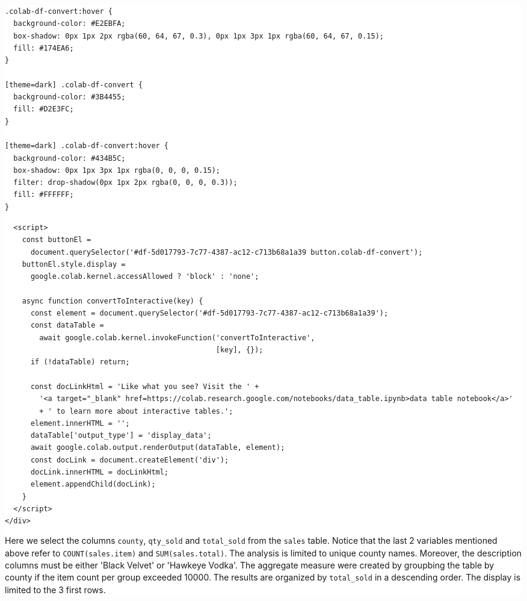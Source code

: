     .colab-df-convert:hover {
      background-color: #E2EBFA;
      box-shadow: 0px 1px 2px rgba(60, 64, 67, 0.3), 0px 1px 3px 1px rgba(60, 64, 67, 0.15);
      fill: #174EA6;
    }

    [theme=dark] .colab-df-convert {
      background-color: #3B4455;
      fill: #D2E3FC;
    }

    [theme=dark] .colab-df-convert:hover {
      background-color: #434B5C;
      box-shadow: 0px 1px 3px 1px rgba(0, 0, 0, 0.15);
      filter: drop-shadow(0px 1px 2px rgba(0, 0, 0, 0.3));
      fill: #FFFFFF;
    }
  </style>

      <script>
        const buttonEl =
          document.querySelector('#df-5d017793-7c77-4387-ac12-c713b68a1a39 button.colab-df-convert');
        buttonEl.style.display =
          google.colab.kernel.accessAllowed ? 'block' : 'none';

        async function convertToInteractive(key) {
          const element = document.querySelector('#df-5d017793-7c77-4387-ac12-c713b68a1a39');
          const dataTable =
            await google.colab.kernel.invokeFunction('convertToInteractive',
                                                     [key], {});
          if (!dataTable) return;

          const docLinkHtml = 'Like what you see? Visit the ' +
            '<a target="_blank" href=https://colab.research.google.com/notebooks/data_table.ipynb>data table notebook</a>'
            + ' to learn more about interactive tables.';
          element.innerHTML = '';
          dataTable['output_type'] = 'display_data';
          await google.colab.output.renderOutput(dataTable, element);
          const docLink = document.createElement('div');
          docLink.innerHTML = docLinkHtml;
          element.appendChild(docLink);
        }
      </script>
    </div>
  </div>




Here we select the columns `county`, `qty_sold` and `total_sold` from the `sales` table. Notice that the last 2 variables mentioned above refer to `COUNT(sales.item)` and `SUM(sales.total)`. The analysis is limited to unique county names. Moreover, the description columns must be either 'Black Velvet' or 'Hawkeye Vodka'. The aggregate measure were created by groupbing the table by county if the item count per group exceeded 10000. The results are organized by `total_sold` in a descending order. The display is limited to the 3 first rows.
